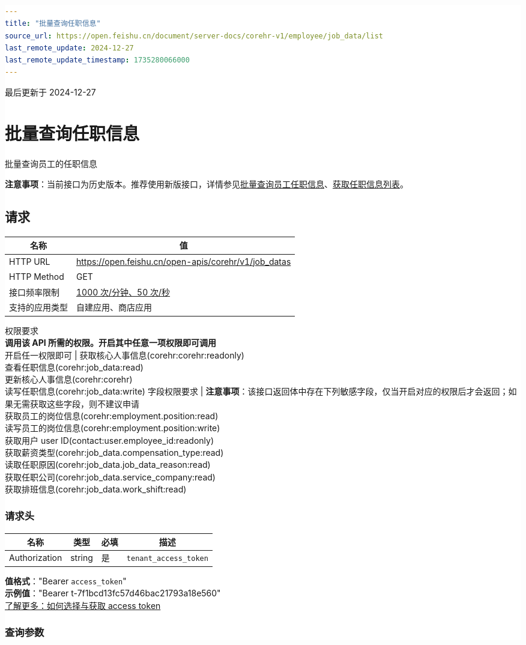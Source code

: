 ```yaml
---
title: "批量查询任职信息"
source_url: https://open.feishu.cn/document/server-docs/corehr-v1/employee/job_data/list
last_remote_update: 2024-12-27
last_remote_update_timestamp: 1735280066000
---
```

最后更新于 2024-12-27

# 批量查询任职信息

批量查询员工的任职信息

**注意事项**：当前接口为历史版本。推荐使用新版接口，详情参见[批量查询员工任职信息](https://open.feishu.cn/document/uAjLw4CM/ukTMukTMukTM/corehr-v2/employees-job_data/batch_get)、[获取任职信息列表](https://open.feishu.cn/document/uAjLw4CM/ukTMukTMukTM/corehr-v2/employees-job_data/query)。

## 请求
名称 | 值
---|---
HTTP URL | https://open.feishu.cn/open-apis/corehr/v1/job_datas
HTTP Method | GET
接口频率限制 | [1000 次/分钟、50 次/秒](https://open.feishu.cn/document/ukTMukTMukTM/uUzN04SN3QjL1cDN)
支持的应用类型 | 自建应用、商店应用
权限要求  
            **调用该 API 所需的权限。开启其中任意一项权限即可调用**  
            开启任一权限即可 | 获取核心人事信息(corehr:corehr:readonly)  
            查看任职信息(corehr:job_data:read)  
            更新核心人事信息(corehr:corehr)  
            读写任职信息(corehr:job_data:write)
字段权限要求 | **注意事项**：该接口返回体中存在下列敏感字段，仅当开启对应的权限后才会返回；如果无需获取这些字段，则不建议申请  
        获取员工的岗位信息(corehr:employment.position:read)  
        读写员工的岗位信息(corehr:employment.position:write)  
        获取用户 user ID(contact:user.employee_id:readonly)  
        获取薪资类型(corehr:job_data.compensation_type:read)  
        读取任职原因(corehr:job_data.job_data_reason:read)  
        获取任职公司(corehr:job_data.service_company:read)  
        获取排班信息(corehr:job_data.work_shift:read)

### 请求头

名称 | 类型 | 必填 | 描述
--- | --- | --- | ---
Authorization | string | 是 | `tenant_access_token`  
**值格式**："Bearer `access_token`"  
**示例值**："Bearer t-7f1bcd13fc57d46bac21793a18e560"  
[了解更多：如何选择与获取 access token](https://open.feishu.cn/document/uAjLw4CM/ugTN1YjL4UTN24CO1UjN/trouble-shooting/how-to-choose-which-type-of-token-to-use)

### 查询参数
